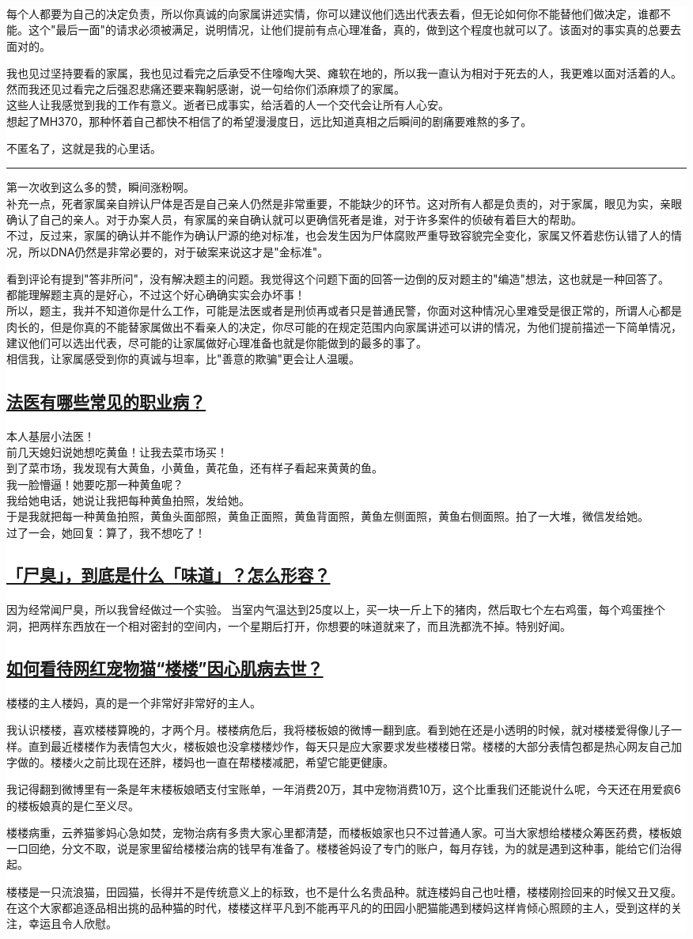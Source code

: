 每个人都要为自己的决定负责，所以你真诚的向家属讲述实情，你可以建议他们选出代表去看，但无论如何你不能替他们做决定，谁都不能。这个"最后一面"的请求必须被满足，说明情况，让他们提前有点心理准备，真的，做到这个程度也就可以了。该面对的事实真的总要去面对的。  
  
  
我也见过坚持要看的家属，我也见过看完之后承受不住嚎啕大哭、瘫软在地的，所以我一直认为相对于死去的人，我更难以面对活着的人。  
然而我还见过看完之后强忍悲痛还要来鞠躬感谢，说一句给你们添麻烦了的家属。  
这些人让我感觉到我的工作有意义。逝者已成事实，给活着的人一个交代会让所有人心安。  
想起了MH370，那种怀着自己都快不相信了的希望漫漫度日，远比知道真相之后瞬间的剧痛要难熬的多了。  
  
不匿名了，这就是我的心里话。  
  
--------------------------------  
第一次收到这么多的赞，瞬间涨粉啊。  
补充一点，死者家属亲自辨认尸体是否是自己亲人仍然是非常重要，不能缺少的环节。这对所有人都是负责的，对于家属，眼见为实，亲眼确认了自己的亲人。对于办案人员，有家属的亲自确认就可以更确信死者是谁，对于许多案件的侦破有着巨大的帮助。  
不过，反过来，家属的确认并不能作为确认尸源的绝对标准，也会发生因为尸体腐败严重导致容貌完全变化，家属又怀着悲伤认错了人的情况，所以DNA仍然是非常必要的，对于破案来说这才是"金标准"。  
  
看到评论有提到"答非所问"，没有解决题主的问题。我觉得这个问题下面的回答一边倒的反对题主的"编造"想法，这也就是一种回答了。  
都能理解题主真的是好心，不过这个好心确确实实会办坏事！  
所以，题主，我并不知道你是什么工作，可能是法医或者是刑侦再或者只是普通民警，你面对这种情况心里难受是很正常的，所谓人心都是肉长的，但是你真的不能替家属做出不看亲人的决定，你尽可能的在规定范围内向家属讲述可以讲的情况，为他们提前描述一下简单情况，建议他们可以选出代表，尽可能的让家属做好心理准备也就是你能做到的最多的事了。  
相信我，让家属感受到你的真诚与坦率，比"善意的欺骗"更会让人温暖。


## [法医有哪些常见的职业病？](https://www.zhihu.com/question/26527281/answer/172498970)
本人基层小法医！  
前几天媳妇说她想吃黄鱼！让我去菜市场买！  
到了菜市场，我发现有大黄鱼，小黄鱼，黄花鱼，还有样子看起来黄黄的鱼。  
我一脸懵逼！她要吃那一种黄鱼呢？  
我给她电话，她说让我把每种黄鱼拍照，发给她。  
于是我就把每一种黄鱼拍照，黄鱼头面部照，黄鱼正面照，黄鱼背面照，黄鱼左侧面照，黄鱼右侧面照。拍了一大堆，微信发给她。  
过了一会，她回复：算了，我不想吃了！


## [「尸臭」，到底是什么「味道」？怎么形容？](https://www.zhihu.com/question/20204286/answer/147821351)
因为经常闻尸臭，所以我曾经做过一个实验。
当室内气温达到25度以上，买一块一斤上下的猪肉，然后取七个左右鸡蛋，每个鸡蛋挫个洞，把两样东西放在一个相对密封的空间内，一个星期后打开，你想要的味道就来了，而且洗都洗不掉。特别好闻。


## [如何看待网红宠物猫“楼楼”因心肌病去世？](https://www.zhihu.com/question/66613701/answer/244291828)
楼楼的主人楼妈，真的是一个非常好非常好的主人。  
  
我认识楼楼，喜欢楼楼算晚的，才两个月。楼楼病危后，我将楼板娘的微博一翻到底。看到她在还是小透明的时候，就对楼楼爱得像儿子一样。直到最近楼楼作为表情包大火，楼板娘也没拿楼楼炒作，每天只是应大家要求发些楼楼日常。楼楼的大部分表情包都是热心网友自己加字做的。楼楼火之前比现在还胖，楼妈也一直在帮楼楼减肥，希望它能更健康。  
  
我记得翻到微博里有一条是年末楼板娘晒支付宝账单，一年消费20万，其中宠物消费10万，这个比重我们还能说什么呢，今天还在用爱疯6的楼板娘真的是仁至义尽。  
  
楼楼病重，云养猫爹妈心急如焚，宠物治病有多贵大家心里都清楚，而楼板娘家也只不过普通人家。可当大家想给楼楼众筹医药费，楼板娘一口回绝，分文不取，说是家里留给楼楼治病的钱早有准备了。楼楼爸妈设了专门的账户，每月存钱，为的就是遇到这种事，能给它们治得起。  
  
楼楼是一只流浪猫，田园猫，长得并不是传统意义上的标致，也不是什么名贵品种。就连楼妈自己也吐槽，楼楼刚捡回来的时候又丑又瘦。在这个大家都追逐品相出挑的品种猫的时代，楼楼这样平凡到不能再平凡的的田园小肥猫能遇到楼妈这样肯倾心照顾的主人，受到这样的关注，幸运且令人欣慰。  
  